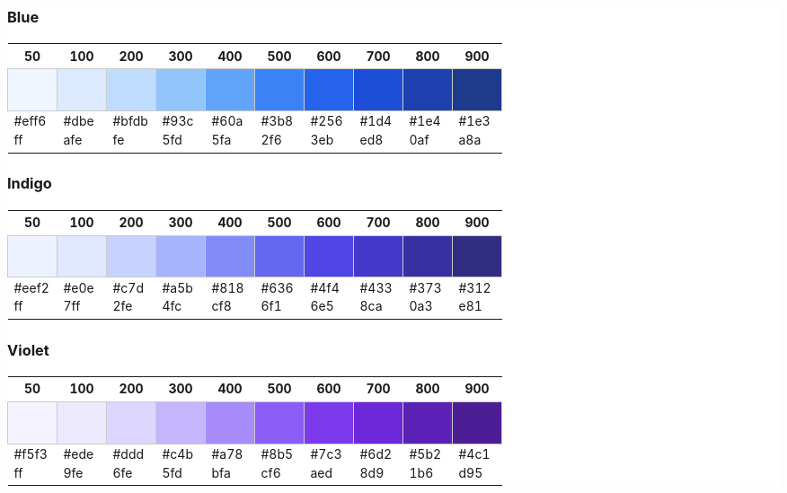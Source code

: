### Blue
<table><tr><th>50</th><th>100</th><th>200</th><th>300</th><th>400</th><th>500</th><th>600</th><th>700</th><th>800</th><th>900</th></tr><tr>
<td style="background:#eff6ff;width:40px;height:40px;border:1px solid #ccc;"></td>
<td style="background:#dbeafe;width:40px;height:40px;border:1px solid #ccc;"></td>
<td style="background:#bfdbfe;width:40px;height:40px;border:1px solid #ccc;"></td>
<td style="background:#93c5fd;width:40px;height:40px;border:1px solid #ccc;"></td>
<td style="background:#60a5fa;width:40px;height:40px;border:1px solid #ccc;"></td>
<td style="background:#3b82f6;width:40px;height:40px;border:1px solid #ccc;"></td>
<td style="background:#2563eb;width:40px;height:40px;border:1px solid #ccc;"></td>
<td style="background:#1d4ed8;width:40px;height:40px;border:1px solid #ccc;"></td>
<td style="background:#1e40af;width:40px;height:40px;border:1px solid #ccc;"></td>
<td style="background:#1e3a8a;width:40px;height:40px;border:1px solid #ccc;"></td>
</tr><tr>
<td>#eff6ff</td><td>#dbeafe</td><td>#bfdbfe</td><td>#93c5fd</td><td>#60a5fa</td><td>#3b82f6</td><td>#2563eb</td><td>#1d4ed8</td><td>#1e40af</td><td>#1e3a8a</td>
</tr></table>

### Indigo
<table><tr><th>50</th><th>100</th><th>200</th><th>300</th><th>400</th><th>500</th><th>600</th><th>700</th><th>800</th><th>900</th></tr><tr>
<td style="background:#eef2ff;width:40px;height:40px;border:1px solid #ccc;"></td>
<td style="background:#e0e7ff;width:40px;height:40px;border:1px solid #ccc;"></td>
<td style="background:#c7d2fe;width:40px;height:40px;border:1px solid #ccc;"></td>
<td style="background:#a5b4fc;width:40px;height:40px;border:1px solid #ccc;"></td>
<td style="background:#818cf8;width:40px;height:40px;border:1px solid #ccc;"></td>
<td style="background:#6366f1;width:40px;height:40px;border:1px solid #ccc;"></td>
<td style="background:#4f46e5;width:40px;height:40px;border:1px solid #ccc;"></td>
<td style="background:#4338ca;width:40px;height:40px;border:1px solid #ccc;"></td>
<td style="background:#3730a3;width:40px;height:40px;border:1px solid #ccc;"></td>
<td style="background:#312e81;width:40px;height:40px;border:1px solid #ccc;"></td>
</tr><tr>
<td>#eef2ff</td><td>#e0e7ff</td><td>#c7d2fe</td><td>#a5b4fc</td><td>#818cf8</td><td>#6366f1</td><td>#4f46e5</td><td>#4338ca</td><td>#3730a3</td><td>#312e81</td>
</tr></table>

### Violet
<table><tr><th>50</th><th>100</th><th>200</th><th>300</th><th>400</th><th>500</th><th>600</th><th>700</th><th>800</th><th>900</th></tr><tr>
<td style="background:#f5f3ff;width:40px;height:40px;border:1px solid #ccc;"></td>
<td style="background:#ede9fe;width:40px;height:40px;border:1px solid #ccc;"></td>
<td style="background:#ddd6fe;width:40px;height:40px;border:1px solid #ccc;"></td>
<td style="background:#c4b5fd;width:40px;height:40px;border:1px solid #ccc;"></td>
<td style="background:#a78bfa;width:40px;height:40px;border:1px solid #ccc;"></td>
<td style="background:#8b5cf6;width:40px;height:40px;border:1px solid #ccc;"></td>
<td style="background:#7c3aed;width:40px;height:40px;border:1px solid #ccc;"></td>
<td style="background:#6d28d9;width:40px;height:40px;border:1px solid #ccc;"></td>
<td style="background:#5b21b6;width:40px;height:40px;border:1px solid #ccc;"></td>
<td style="background:#4c1d95;width:40px;height:40px;border:1px solid #ccc;"></td>
</tr><tr>
<td>#f5f3ff</td><td>#ede9fe</td><td>#ddd6fe</td><td>#c4b5fd</td><td>#a78bfa</td><td>#8b5cf6</td><td>#7c3aed</td><td>#6d28d9</td><td>#5b21b6</td><td>#4c1d95</td>
</tr></table>

